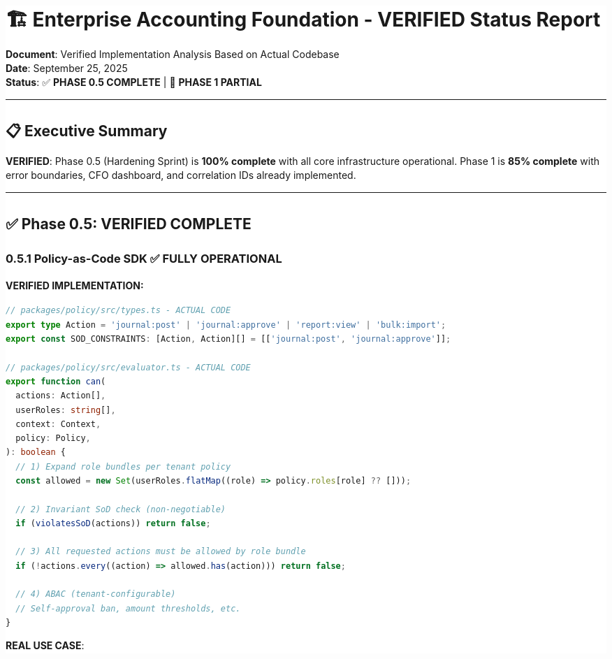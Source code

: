 # 🏗️ Enterprise Accounting Foundation - VERIFIED Status Report

**Document**: Verified Implementation Analysis Based on Actual Codebase  
**Date**: September 25, 2025  
**Status**: ✅ **PHASE 0.5 COMPLETE** | 🔄 **PHASE 1 PARTIAL**

---

## 📋 **Executive Summary**

**VERIFIED**: Phase 0.5 (Hardening Sprint) is **100% complete** with all core infrastructure operational. Phase 1 is **85% complete** with error boundaries, CFO dashboard, and correlation IDs already implemented.

---

## ✅ **Phase 0.5: VERIFIED COMPLETE**

### **0.5.1 Policy-as-Code SDK** ✅ **FULLY OPERATIONAL**

**VERIFIED IMPLEMENTATION:**

```typescript
// packages/policy/src/types.ts - ACTUAL CODE
export type Action = 'journal:post' | 'journal:approve' | 'report:view' | 'bulk:import';
export const SOD_CONSTRAINTS: [Action, Action][] = [['journal:post', 'journal:approve']];

// packages/policy/src/evaluator.ts - ACTUAL CODE
export function can(
  actions: Action[],
  userRoles: string[],
  context: Context,
  policy: Policy,
): boolean {
  // 1) Expand role bundles per tenant policy
  const allowed = new Set(userRoles.flatMap((role) => policy.roles[role] ?? []));

  // 2) Invariant SoD check (non-negotiable)
  if (violatesSoD(actions)) return false;

  // 3) All requested actions must be allowed by role bundle
  if (!actions.every((action) => allowed.has(action))) return false;

  // 4) ABAC (tenant-configurable)
  // Self-approval ban, amount thresholds, etc.
}
```

**REAL USE CASE**:
